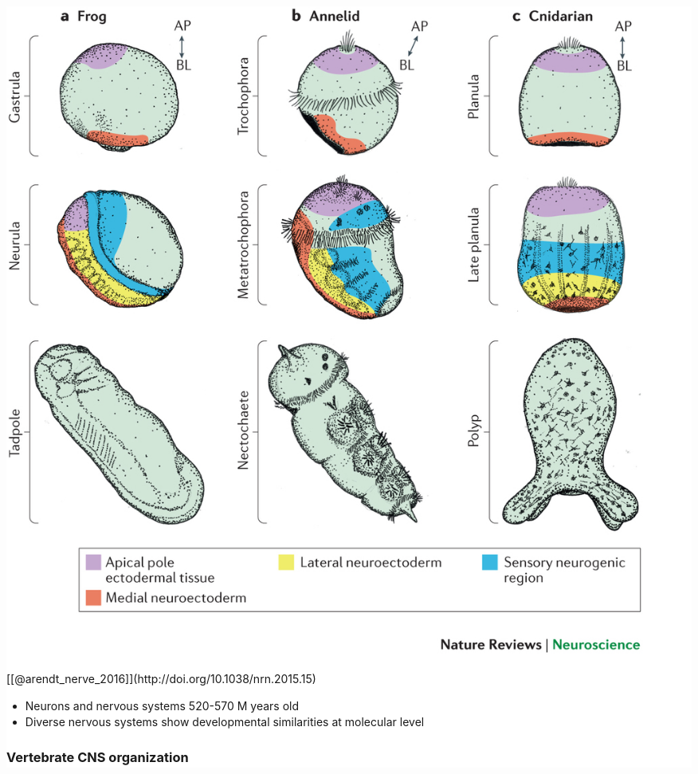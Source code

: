 <img src="img/nrn.2015.15-f2.jpg" alt="[[@arendt_nerve_2016]](http://doi.org/10.1038/nrn.2015.15)" width="800px" />
<p class="caption">[[@arendt_nerve_2016]](http://doi.org/10.1038/nrn.2015.15)</p>
</div>

- Neurons and nervous systems 520-570 M years old
- Diverse nervous systems show developmental similarities at molecular level 

### Vertebrate CNS organization
